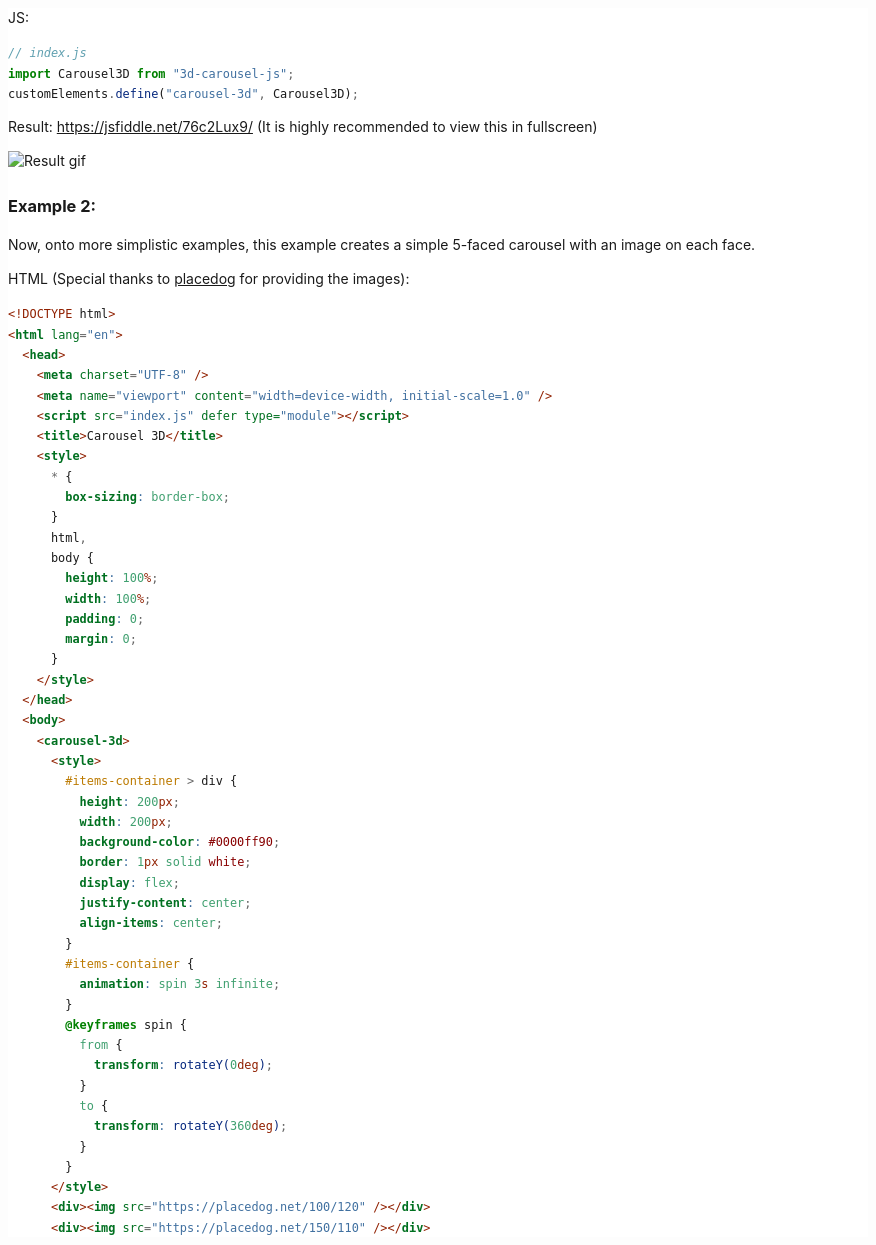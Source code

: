 JS:

```js
// index.js
import Carousel3D from "3d-carousel-js";
customElements.define("carousel-3d", Carousel3D);
```

Result: https://jsfiddle.net/76c2Lux9/ (It is highly recommended to view this in fullscreen)

![Result gif](https://i.imgur.com/Mr6ScjO.gif)

### Example 2:

Now, onto more simplistic examples, this example creates a simple 5-faced carousel with an image on each face.

HTML (Special thanks to [placedog](https://placedog.net) for providing the images):

```html
<!DOCTYPE html>
<html lang="en">
  <head>
    <meta charset="UTF-8" />
    <meta name="viewport" content="width=device-width, initial-scale=1.0" />
    <script src="index.js" defer type="module"></script>
    <title>Carousel 3D</title>
    <style>
      * {
        box-sizing: border-box;
      }
      html,
      body {
        height: 100%;
        width: 100%;
        padding: 0;
        margin: 0;
      }
    </style>
  </head>
  <body>
    <carousel-3d>
      <style>
        #items-container > div {
          height: 200px;
          width: 200px;
          background-color: #0000ff90;
          border: 1px solid white;
          display: flex;
          justify-content: center;
          align-items: center;
        }
        #items-container {
          animation: spin 3s infinite;
        }
        @keyframes spin {
          from {
            transform: rotateY(0deg);
          }
          to {
            transform: rotateY(360deg);
          }
        }
      </style>
      <div><img src="https://placedog.net/100/120" /></div>
      <div><img src="https://placedog.net/150/110" /></div>
```